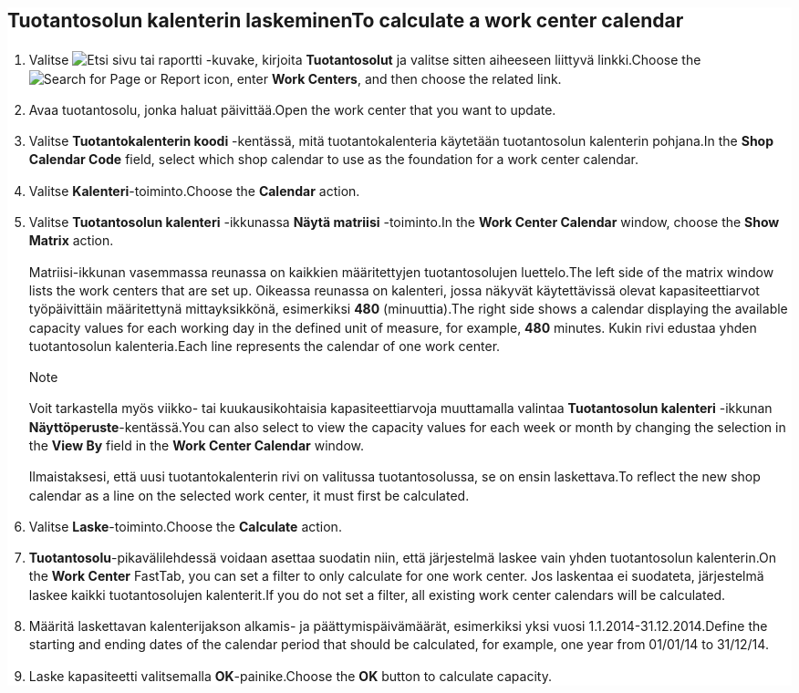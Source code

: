 ## <a name="to-calculate-a-work-center-calendar"></a><span data-ttu-id="79b43-143">Tuotantosolun kalenterin laskeminen</span><span class="sxs-lookup"><span data-stu-id="79b43-143">To calculate a work center calendar</span></span>  

1.  <span data-ttu-id="79b43-144">Valitse ![Etsi sivu tai raportti](media/ui-search/search_small.png "Etsi sivu tai raportti -kuvake") -kuvake, kirjoita **Tuotantosolut** ja valitse sitten aiheeseen liittyvä linkki.</span><span class="sxs-lookup"><span data-stu-id="79b43-144">Choose the ![Search for Page or Report](media/ui-search/search_small.png "Search for Page or Report icon") icon, enter **Work Centers**, and then choose the related link.</span></span>
2. <span data-ttu-id="79b43-145">Avaa tuotantosolu, jonka haluat päivittää.</span><span class="sxs-lookup"><span data-stu-id="79b43-145">Open the work center that you want to update.</span></span>  
3. <span data-ttu-id="79b43-146">Valitse **Tuotantokalenterin koodi** -kentässä, mitä tuotantokalenteria käytetään tuotantosolun kalenterin pohjana.</span><span class="sxs-lookup"><span data-stu-id="79b43-146">In the **Shop Calendar Code** field, select which shop calendar to use as the foundation for a work center calendar.</span></span>  
4. <span data-ttu-id="79b43-147">Valitse **Kalenteri**-toiminto.</span><span class="sxs-lookup"><span data-stu-id="79b43-147">Choose the **Calendar** action.</span></span>  
5. <span data-ttu-id="79b43-148">Valitse **Tuotantosolun kalenteri** -ikkunassa **Näytä matriisi** -toiminto.</span><span class="sxs-lookup"><span data-stu-id="79b43-148">In the **Work Center Calendar** window, choose the **Show Matrix** action.</span></span>  

    <span data-ttu-id="79b43-149">Matriisi-ikkunan vasemmassa reunassa on kaikkien määritettyjen tuotantosolujen luettelo.</span><span class="sxs-lookup"><span data-stu-id="79b43-149">The left side of the matrix window lists the work centers that are set up.</span></span> <span data-ttu-id="79b43-150">Oikeassa reunassa on kalenteri, jossa näkyvät käytettävissä olevat kapasiteettiarvot työpäivittäin määritettynä mittayksikkönä, esimerkiksi **480** (minuuttia).</span><span class="sxs-lookup"><span data-stu-id="79b43-150">The right side shows a calendar displaying the available capacity values for each working day in the defined unit of measure, for example, **480** minutes.</span></span> <span data-ttu-id="79b43-151">Kukin rivi edustaa yhden tuotantosolun kalenteria.</span><span class="sxs-lookup"><span data-stu-id="79b43-151">Each line represents the calendar of one work center.</span></span>  

    > [!NOTE]  
    >  <span data-ttu-id="79b43-152">Voit tarkastella myös viikko- tai kuukausikohtaisia kapasiteettiarvoja muuttamalla valintaa **Tuotantosolun kalenteri** -ikkunan **Näyttöperuste**-kentässä.</span><span class="sxs-lookup"><span data-stu-id="79b43-152">You can also select to view the capacity values for each week or month by changing the selection in the **View By** field in the **Work Center Calendar** window.</span></span>  

    <span data-ttu-id="79b43-153">Ilmaistaksesi, että uusi tuotantokalenterin rivi on valitussa tuotantosolussa, se on ensin laskettava.</span><span class="sxs-lookup"><span data-stu-id="79b43-153">To reflect the new shop calendar as a line on the selected work center, it must first be calculated.</span></span>  

6.  <span data-ttu-id="79b43-154">Valitse **Laske**-toiminto.</span><span class="sxs-lookup"><span data-stu-id="79b43-154">Choose the **Calculate** action.</span></span>  
7.  <span data-ttu-id="79b43-155">**Tuotantosolu**-pikavälilehdessä voidaan asettaa suodatin niin, että järjestelmä laskee vain yhden tuotantosolun kalenterin.</span><span class="sxs-lookup"><span data-stu-id="79b43-155">On the **Work Center** FastTab, you can set a filter to only calculate for one work center.</span></span> <span data-ttu-id="79b43-156">Jos laskentaa ei suodateta, järjestelmä laskee kaikki tuotantosolujen kalenterit.</span><span class="sxs-lookup"><span data-stu-id="79b43-156">If you do not set a filter, all existing work center calendars will be calculated.</span></span>  
8.  <span data-ttu-id="79b43-157">Määritä laskettavan kalenterijakson alkamis- ja päättymispäivämäärät, esimerkiksi yksi vuosi 1.1.2014-31.12.2014.</span><span class="sxs-lookup"><span data-stu-id="79b43-157">Define the starting and ending dates of the calendar period that should be calculated, for example, one year from 01/01/14 to 31/12/14.</span></span>
9. <span data-ttu-id="79b43-158">Laske kapasiteetti valitsemalla **OK**-painike.</span><span class="sxs-lookup"><span data-stu-id="79b43-158">Choose the **OK** button to calculate capacity.</span></span>  
